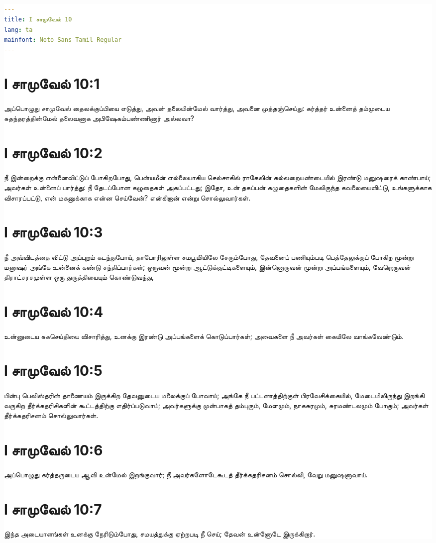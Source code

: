 ```yaml
---
title: I சாமுவேல் 10
lang: ta
mainfont: Noto Sans Tamil Regular
---
```


# I சாமுவேல் 10:1

அப்பொழுது சாமுவேல் தைலக்குப்பியை எடுத்து, அவன் தலையின்மேல் வார்த்து, அவனை முத்தஞ்செய்து: கர்த்தர் உன்னைத் தம்முடைய சுதந்தரத்தின்மேல் தலைவனாக அபிஷேகம்பண்ணினார் அல்லவா?

# I சாமுவேல் 10:2

நீ இன்றைக்கு என்னைவிட்டுப் போகிறபோது, பென்யமீன் எல்லையாகிய செல்சாகில் ராகேலின் கல்லறையண்டையில் இரண்டு மனுஷரைக் காண்பாய்; அவர்கள் உன்னைப் பார்த்து: நீ தேடப்போன கழுதைகள் அகப்பட்டது; இதோ, உன் தகப்பன் கழுதைகளின் மேலிருந்த கவலையைவிட்டு, உங்களுக்காக விசாரப்பட்டு, என் மகனுக்காக என்ன செய்வேன்? என்கிறான் என்று சொல்லுவார்கள்.

# I சாமுவேல் 10:3

நீ அவ்விடத்தை விட்டு அப்புறம் கடந்துபோய், தாபோரிலுள்ள சமபூமியிலே சேரும்போது, தேவனைப் பணியும்படி பெத்தேலுக்குப் போகிற மூன்று மனுஷர் அங்கே உன்னைக் கண்டு சந்திப்பார்கள்; ஒருவன் மூன்று ஆட்டுக்குட்டிகளையும், இன்னொருவன் மூன்று அப்பங்களையும், வேறொருவன் திராட்சரசமுள்ள ஒரு துருத்தியையும் கொண்டுவந்து,

# I சாமுவேல் 10:4

உன்னுடைய சுகசெய்தியை விசாரித்து, உனக்கு இரண்டு அப்பங்களைக் கொடுப்பார்கள்; அவைகளை நீ அவர்கள் கையிலே வாங்கவேண்டும்.

# I சாமுவேல் 10:5

பின்பு பெலிஸ்தரின் தாணையம் இருக்கிற தேவனுடைய மலைக்குப் போவாய்; அங்கே நீ பட்டணத்திற்குள் பிரவேசிக்கையில், மேடையிலிருந்து இறங்கி வருகிற தீர்க்கதரிசிகளின் கூட்டத்திற்கு எதிர்ப்படுவாய்; அவர்களுக்கு முன்பாகத் தம்புரும், மேளமும், நாகசுரமும், சுரமண்டலமும் போகும்; அவர்கள் தீர்க்கதரிசனம் சொல்லுவார்கள்.

# I சாமுவேல் 10:6

அப்பொழுது கர்த்தருடைய ஆவி உன்மேல் இறங்குவார்; நீ அவர்களோடேகூடத் தீர்க்கதரிசனம் சொல்லி, வேறு மனுஷனாவாய்.

# I சாமுவேல் 10:7

இந்த அடையாளங்கள் உனக்கு நேரிடும்போது, சமயத்துக்கு ஏற்றபடி நீ செய்; தேவன் உன்னோடே இருக்கிறார்.
